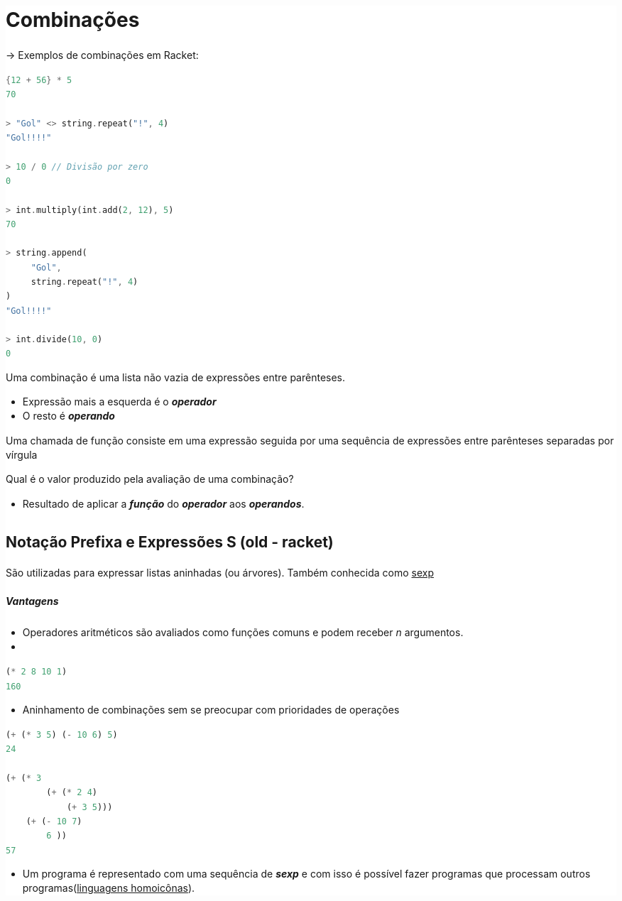 # Combinações
-> Exemplos de combinações em Racket:
```rust
{12 + 56} * 5
70

> "Gol" <> string.repeat("!", 4)
"Gol!!!!"

> 10 / 0 // Divisão por zero
0

> int.multiply(int.add(2, 12), 5)
70

> string.append(
	 "Gol",
	 string.repeat("!", 4)
)
"Gol!!!!"

> int.divide(10, 0)
0
```


Uma combinação é uma lista não vazia de expressões entre parênteses.
- Expressão mais a esquerda é o ***operador***
- O resto é ***operando***

Uma chamada de função consiste em uma expressão seguida por uma sequência de expressões
entre parênteses separadas por vírgula

Qual é o valor produzido pela avaliação de uma combinação?
- Resultado de aplicar a ***função*** do ***operador*** aos ***operandos***.

## Notação Prefixa e Expressões S (old - racket)
São utilizadas para expressar listas aninhadas (ou árvores). Também conhecida como [sexp](https://en.wikipedia.org/wiki/S-expression)
##### Vantagens
- Operadores aritméticos são avaliados como funções comuns e podem receber $n$ argumentos.
- 
```lisp
(* 2 8 10 1)
160

```
- Aninhamento de combinações sem se preocupar com prioridades de operações
```lisp
(+ (* 3 5) (- 10 6) 5)
24

(+ (* 3
		(+ (* 2 4)
			(+ 3 5)))
	(+ (- 10 7)
		6 ))
57
```
- Um programa é representado com uma sequência de ***sexp*** e com isso é possível fazer programas que processam outros programas([linguagens homoicônas](https://en.wikipedia.org/wiki/Homoiconicity)).
